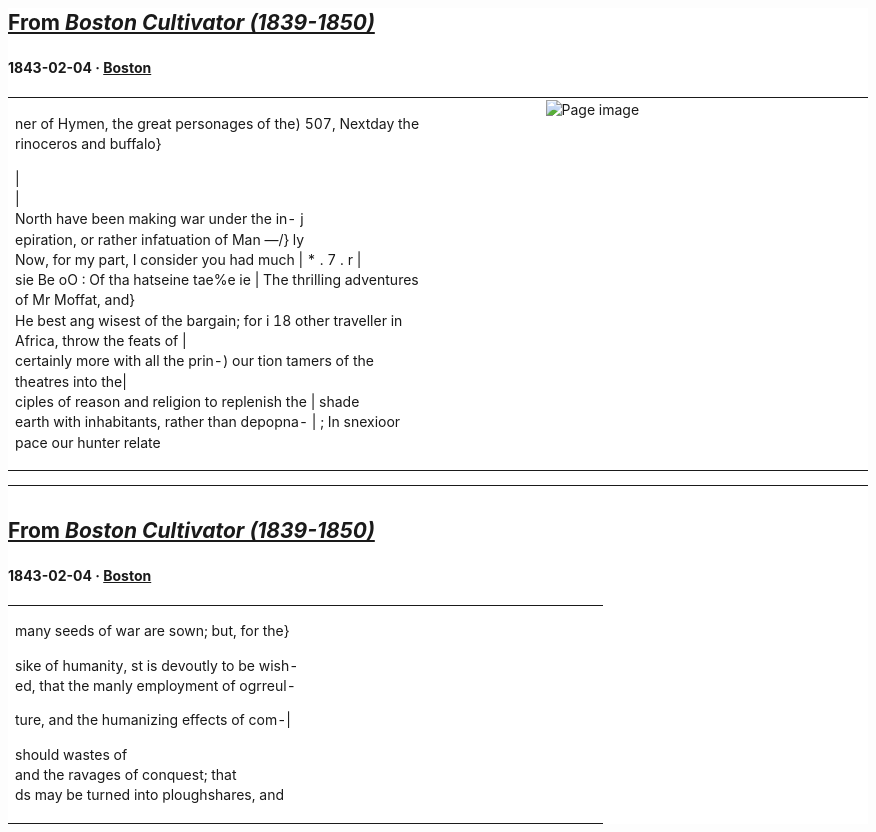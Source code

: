 
## [From _Boston Cultivator (1839-1850)_](https://archive.org/details/sim_american-cultivator_1843-02-04_5_5/page/n3/mode/1up?view=theater)

#### 1843-02-04 &middot; [Boston](http://dbpedia.org/resource/Boston)

<table style="width: 100%;"><tr><td style="width: 50%">

  
ner of Hymen, the great personages of the) 507, Nextday the rinoceros and buffalo}  
  
|  
|  
North have been making war under the in- j  
epiration, or rather infatuation of Man —/} ly  
Now, for my part, I consider you had much | * . 7 . r |  
sie Be oO : Of tha hatseine tae%e ie | The thrilling adventures of Mr Moffat, and}  
He best ang wisest of the bargain; for i 18 other traveller in Africa, throw the feats of |  
certainly more with all the prin-) our tion tamers of the theatres into the|  
ciples of reason and religion to replenish the | shade  
earth with inhabitants, rather than depopna- | ; In snexioor pace our hunter relate
</td><td style="width: 50%; max-height: 75%; margin: auto; display: block;">
<img alt="Page image" src="https://iiif.archive.org/image/iiif/2/sim_american-cultivator_1843-02-04_5_5%2Fsim_american-cultivator_1843-02-04_5_5_jp2.zip%2Fsim_american-cultivator_1843-02-04_5_5_jp2%2Fsim_american-cultivator_1843-02-04_5_5_0003.jp2/pct:33.08270676691729,58.1793975703112,31.351105035315562,5.208853386586786/600,/0/default.jpg"/>
</td>
</tr></table>

---

## [From _Boston Cultivator (1839-1850)_](https://archive.org/details/sim_american-cultivator_1843-02-04_5_5/page/n3/mode/1up?view=theater)

#### 1843-02-04 &middot; [Boston](http://dbpedia.org/resource/Boston)

<table style="width: 100%;"><tr><td style="width: 50%">

  
  
many seeds of war are sown; but, for the}  
  
  
  
sike of humanity, st is devoutly to be wish-  
ed, that the manly employment of ogrreul-  
  
ture, and the humanizing effects of com-|  
  
should wastes of  
and the ravages of conquest; that  
ds may be turned into ploughshares, and  
  